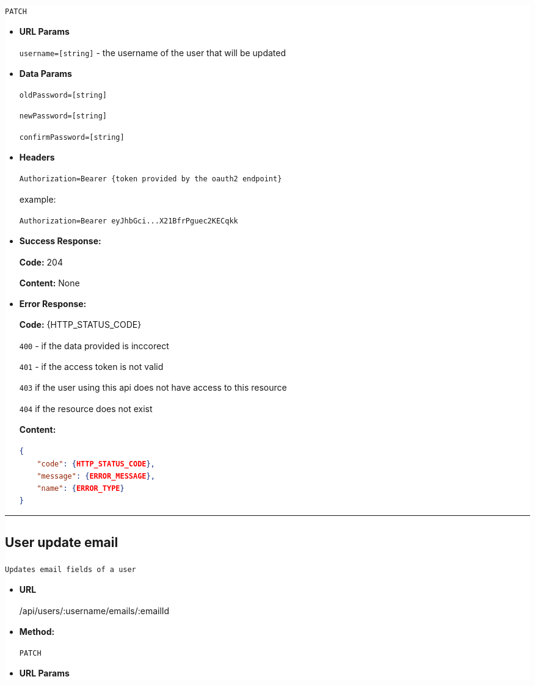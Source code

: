    `PATCH`
  
*  **URL Params**

    `username=[string]` - the username of the user that will be updated
* **Data Params**

    `oldPassword=[string]`

    `newPassword=[string]`

    `confirmPassword=[string]`
* **Headers**
    
   `Authorization=Bearer {token provided by the oauth2 endpoint}`

    example:
    
    `Authorization=Bearer eyJhbGci...X21BfrPguec2KECqkk`
* **Success Response:**

    **Code:** 204
   
    **Content:** None 
* **Error Response:**

    **Code:** {HTTP_STATUS_CODE}

    `400` - if the data provided is inccorect

    `401` - if the access token is not valid

    `403` if the user using this api does not have access to this resource

    `404` if the resource does not exist
    
    **Content:**
    
    ```JSON
    {
        "code": {HTTP_STATUS_CODE},
        "message": {ERROR_MESSAGE},
        "name": {ERROR_TYPE}
    }
    ``` 

----
 **User update email**
----
    Updates email fields of a user

* **URL**

    /api/users/:username/emails/:emailId

* **Method:**

    `PATCH`
  
*  **URL Params**
